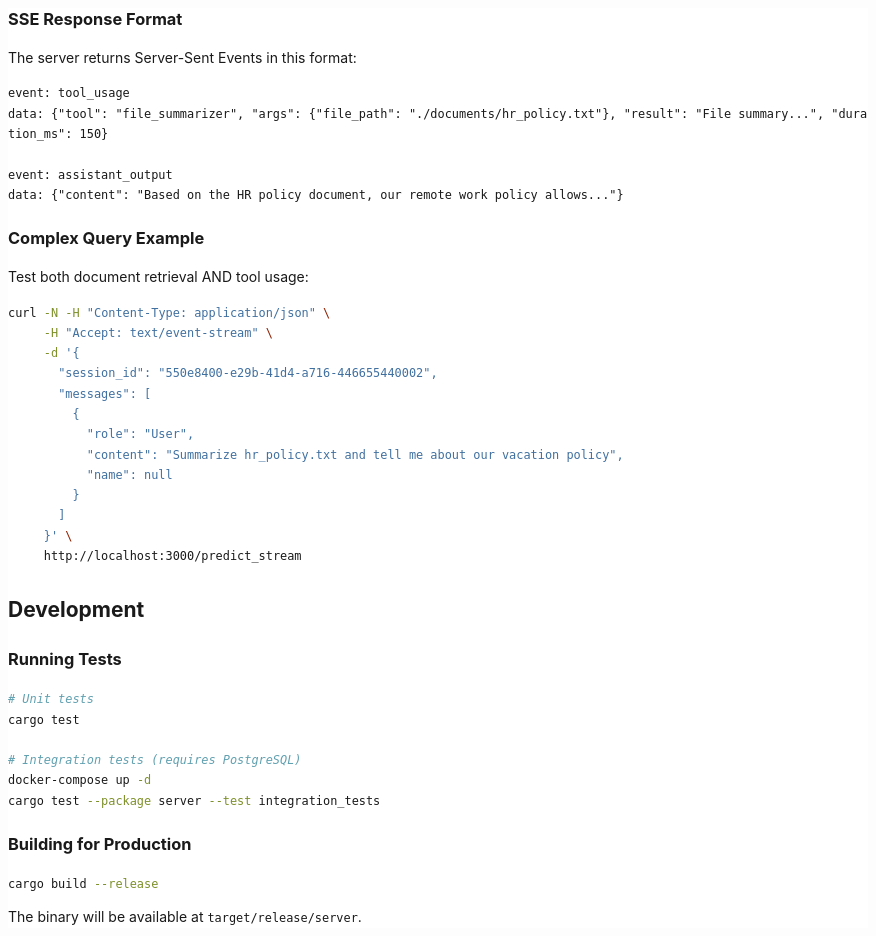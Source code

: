 ### SSE Response Format

The server returns Server-Sent Events in this format:

```
event: tool_usage
data: {"tool": "file_summarizer", "args": {"file_path": "./documents/hr_policy.txt"}, "result": "File summary...", "duration_ms": 150}

event: assistant_output
data: {"content": "Based on the HR policy document, our remote work policy allows..."}
```

### Complex Query Example

Test both document retrieval AND tool usage:

```bash
curl -N -H "Content-Type: application/json" \
     -H "Accept: text/event-stream" \
     -d '{
       "session_id": "550e8400-e29b-41d4-a716-446655440002",
       "messages": [
         {
           "role": "User",
           "content": "Summarize hr_policy.txt and tell me about our vacation policy",
           "name": null
         }
       ]
     }' \
     http://localhost:3000/predict_stream
```

## Development

### Running Tests

```bash
# Unit tests
cargo test

# Integration tests (requires PostgreSQL)
docker-compose up -d
cargo test --package server --test integration_tests
```

### Building for Production

```bash
cargo build --release
```

The binary will be available at `target/release/server`.
